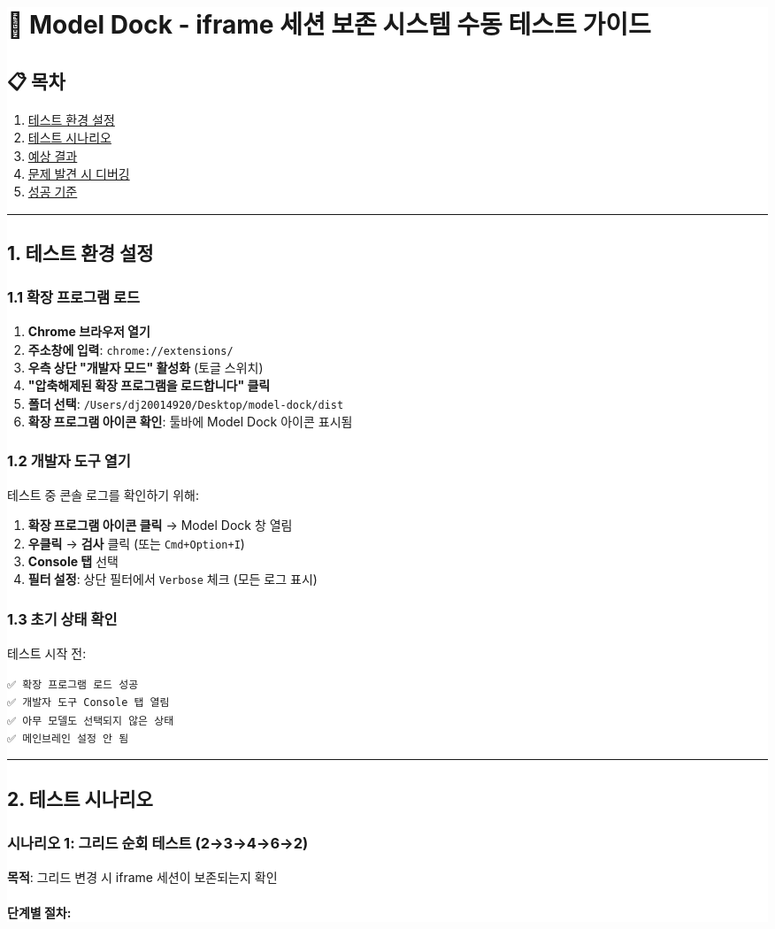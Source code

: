 # 🧪 Model Dock - iframe 세션 보존 시스템 수동 테스트 가이드

## 📋 목차
1. [테스트 환경 설정](#1-테스트-환경-설정)
2. [테스트 시나리오](#2-테스트-시나리오)
3. [예상 결과](#3-예상-결과)
4. [문제 발견 시 디버깅](#4-문제-발견-시-디버깅)
5. [성공 기준](#5-성공-기준)

---

## 1. 테스트 환경 설정

### 1.1 확장 프로그램 로드

1. **Chrome 브라우저 열기**
2. **주소창에 입력**: `chrome://extensions/`
3. **우측 상단 "개발자 모드" 활성화** (토글 스위치)
4. **"압축해제된 확장 프로그램을 로드합니다" 클릭**
5. **폴더 선택**: `/Users/dj20014920/Desktop/model-dock/dist`
6. **확장 프로그램 아이콘 확인**: 툴바에 Model Dock 아이콘 표시됨

### 1.2 개발자 도구 열기

테스트 중 콘솔 로그를 확인하기 위해:
1. **확장 프로그램 아이콘 클릭** → Model Dock 창 열림
2. **우클릭** → **검사** 클릭 (또는 `Cmd+Option+I`)
3. **Console 탭** 선택
4. **필터 설정**: 상단 필터에서 `Verbose` 체크 (모든 로그 표시)

### 1.3 초기 상태 확인

테스트 시작 전:
```
✅ 확장 프로그램 로드 성공
✅ 개발자 도구 Console 탭 열림
✅ 아무 모델도 선택되지 않은 상태
✅ 메인브레인 설정 안 됨
```

---

## 2. 테스트 시나리오

### 시나리오 1: 그리드 순회 테스트 (2→3→4→6→2)
**목적**: 그리드 변경 시 iframe 세션이 보존되는지 확인

#### 단계별 절차:
